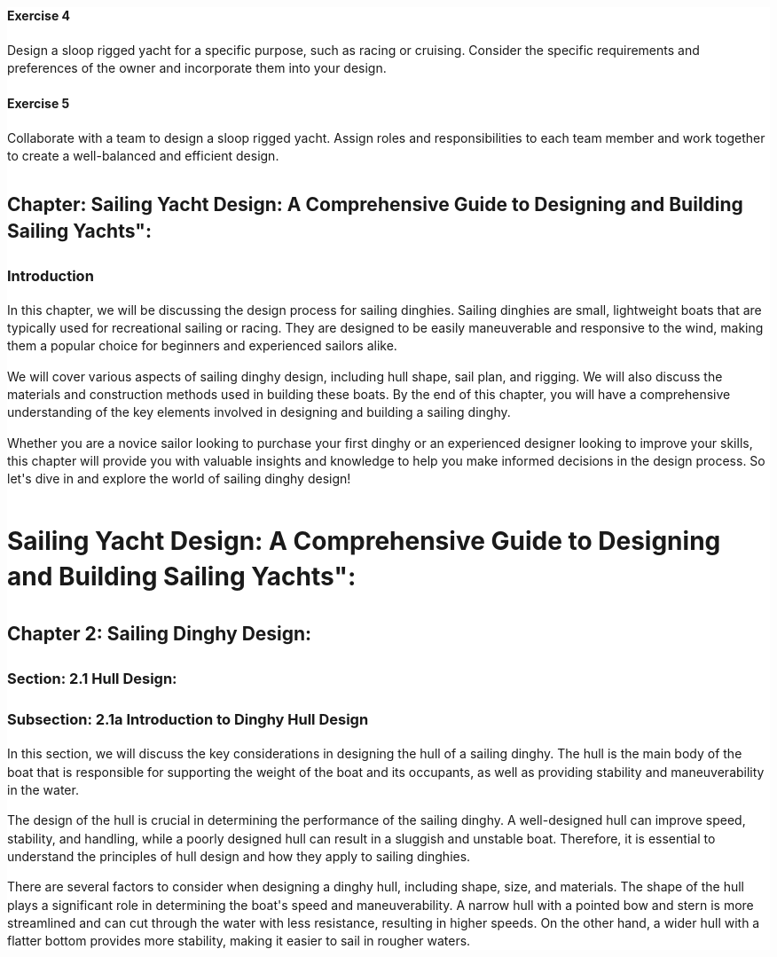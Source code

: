 #### Exercise 4
Design a sloop rigged yacht for a specific purpose, such as racing or cruising. Consider the specific requirements and preferences of the owner and incorporate them into your design.

#### Exercise 5
Collaborate with a team to design a sloop rigged yacht. Assign roles and responsibilities to each team member and work together to create a well-balanced and efficient design.


## Chapter: Sailing Yacht Design: A Comprehensive Guide to Designing and Building Sailing Yachts":

### Introduction

In this chapter, we will be discussing the design process for sailing dinghies. Sailing dinghies are small, lightweight boats that are typically used for recreational sailing or racing. They are designed to be easily maneuverable and responsive to the wind, making them a popular choice for beginners and experienced sailors alike.

We will cover various aspects of sailing dinghy design, including hull shape, sail plan, and rigging. We will also discuss the materials and construction methods used in building these boats. By the end of this chapter, you will have a comprehensive understanding of the key elements involved in designing and building a sailing dinghy.

Whether you are a novice sailor looking to purchase your first dinghy or an experienced designer looking to improve your skills, this chapter will provide you with valuable insights and knowledge to help you make informed decisions in the design process. So let's dive in and explore the world of sailing dinghy design!


# Sailing Yacht Design: A Comprehensive Guide to Designing and Building Sailing Yachts":

## Chapter 2: Sailing Dinghy Design:

### Section: 2.1 Hull Design:

### Subsection: 2.1a Introduction to Dinghy Hull Design

In this section, we will discuss the key considerations in designing the hull of a sailing dinghy. The hull is the main body of the boat that is responsible for supporting the weight of the boat and its occupants, as well as providing stability and maneuverability in the water.

The design of the hull is crucial in determining the performance of the sailing dinghy. A well-designed hull can improve speed, stability, and handling, while a poorly designed hull can result in a sluggish and unstable boat. Therefore, it is essential to understand the principles of hull design and how they apply to sailing dinghies.

There are several factors to consider when designing a dinghy hull, including shape, size, and materials. The shape of the hull plays a significant role in determining the boat's speed and maneuverability. A narrow hull with a pointed bow and stern is more streamlined and can cut through the water with less resistance, resulting in higher speeds. On the other hand, a wider hull with a flatter bottom provides more stability, making it easier to sail in rougher waters.
